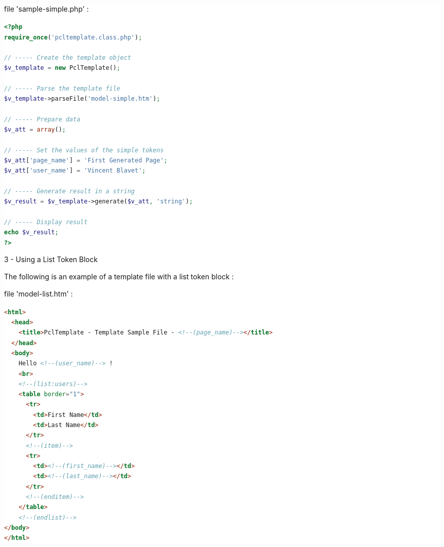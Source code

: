 file 'sample-simple.php' :


```php
<?php
require_once('pcltemplate.class.php');
  
// ----- Create the template object
$v_template = new PclTemplate();

// ----- Parse the template file
$v_template->parseFile('model-simple.htm');

// ----- Prepare data
$v_att = array();

// ----- Set the values of the simple tokens
$v_att['page_name'] = 'First Generated Page';
$v_att['user_name'] = 'Vincent Blavet';

// ----- Generate result in a string
$v_result = $v_template->generate($v_att, 'string');

// ----- Display result
echo $v_result;
?>
```



3 - Using a List Token Block

The following is an example of a template file with a list token block :

file 'model-list.htm' :
```html
<html>
  <head>
    <title>PclTemplate - Template Sample File - <!--(page_name)--></title>
  </head>
  <body>
    Hello <!--(user_name)--> !
    <br>
    <!--(list:users)-->
    <table border="1">
      <tr>
        <td>First Name</td>
        <td>Last Name</td>
      </tr>
      <!--(item)-->
      <tr>
        <td><!--(first_name)--></td>
        <td><!--(last_name)--></td>
      </tr>
      <!--(enditem)-->
    </table>
    <!--(endlist)-->
</body>
</html>
```
